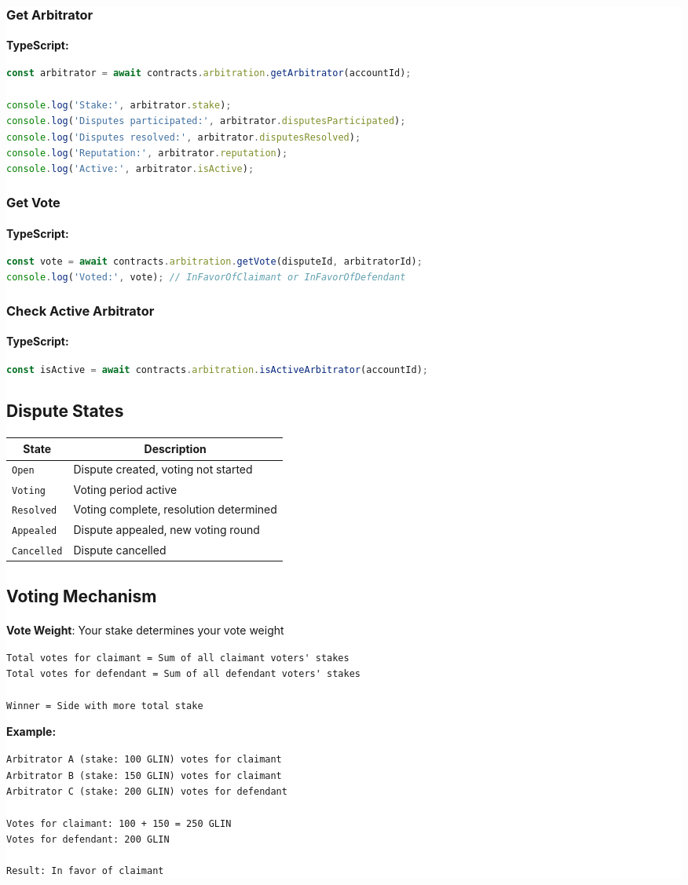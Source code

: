 ### Get Arbitrator

**TypeScript:**
```typescript
const arbitrator = await contracts.arbitration.getArbitrator(accountId);

console.log('Stake:', arbitrator.stake);
console.log('Disputes participated:', arbitrator.disputesParticipated);
console.log('Disputes resolved:', arbitrator.disputesResolved);
console.log('Reputation:', arbitrator.reputation);
console.log('Active:', arbitrator.isActive);
```

### Get Vote

**TypeScript:**
```typescript
const vote = await contracts.arbitration.getVote(disputeId, arbitratorId);
console.log('Voted:', vote); // InFavorOfClaimant or InFavorOfDefendant
```

### Check Active Arbitrator

**TypeScript:**
```typescript
const isActive = await contracts.arbitration.isActiveArbitrator(accountId);
```

## Dispute States

| State | Description |
|-------|-------------|
| `Open` | Dispute created, voting not started |
| `Voting` | Voting period active |
| `Resolved` | Voting complete, resolution determined |
| `Appealed` | Dispute appealed, new voting round |
| `Cancelled` | Dispute cancelled |

## Voting Mechanism

**Vote Weight**: Your stake determines your vote weight

```
Total votes for claimant = Sum of all claimant voters' stakes
Total votes for defendant = Sum of all defendant voters' stakes

Winner = Side with more total stake
```

**Example:**
```
Arbitrator A (stake: 100 GLIN) votes for claimant
Arbitrator B (stake: 150 GLIN) votes for claimant
Arbitrator C (stake: 200 GLIN) votes for defendant

Votes for claimant: 100 + 150 = 250 GLIN
Votes for defendant: 200 GLIN

Result: In favor of claimant
```
